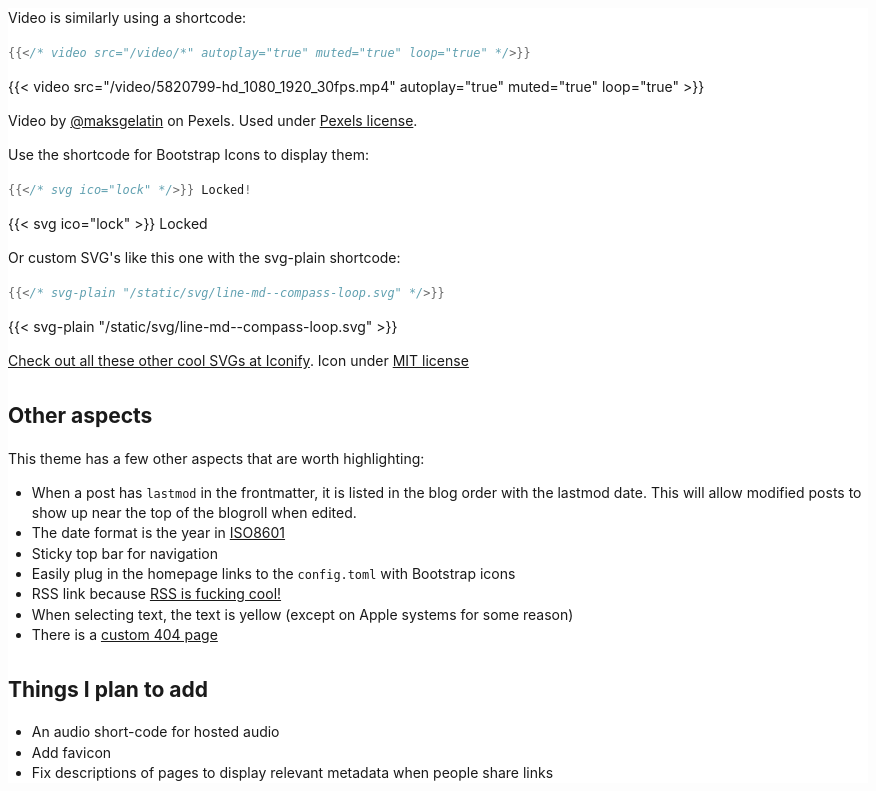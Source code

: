 Video is similarly using a shortcode:

```go
{{</* video src="/video/*" autoplay="true" muted="true" loop="true" */>}}
```

{{< video src="/video/5820799-hd_1080_1920_30fps.mp4" autoplay="true" muted="true" loop="true" >}}

Video by [@maksgelatin](https://www.pexels.com/video/hello-there-purple-neo-sign-5820799/) on Pexels. Used under [Pexels license](https://www.pexels.com/license/).

Use the shortcode for Bootstrap Icons to display them: 

```go
{{</* svg ico="lock" */>}} Locked!
```


{{< svg ico="lock" >}} Locked

Or custom SVG's like this one with the svg-plain shortcode: 

```go
{{</* svg-plain "/static/svg/line-md--compass-loop.svg" */>}}
```

{{< svg-plain "/static/svg/line-md--compass-loop.svg" >}}

[Check out all these other cool SVGs at Iconify](https://icon-sets.iconify.design/line-md/). Icon under [MIT license](https://github.com/cyberalien/line-md/blob/master/license.txt)

## Other aspects

This theme has a few other aspects that are worth highlighting:

- When a post has `lastmod` in the frontmatter, it is listed in the blog order with the lastmod date. This will allow modified posts to show up near the top of the blogroll when edited.
- The date format is the year in [ISO8601](https://xkcd.com/1179/)
- Sticky top bar for navigation
- Easily plug in the homepage links to the `config.toml` with Bootstrap icons
- RSS link because [RSS is fucking cool!](https://www.404media.co/404-media-now-has-a-full-text-rss-feed/)
- When selecting text, the text is yellow (except on Apple systems for some reason)
- There is a [custom 404 page](/404)

## Things I plan to add

- An audio short-code for hosted audio
- Add favicon
- Fix descriptions of pages to display relevant metadata when people share links


[^1]: This is what a footnote looks like. I spent hours trying to get `scroll-margin-top` working with the sticky header!!


